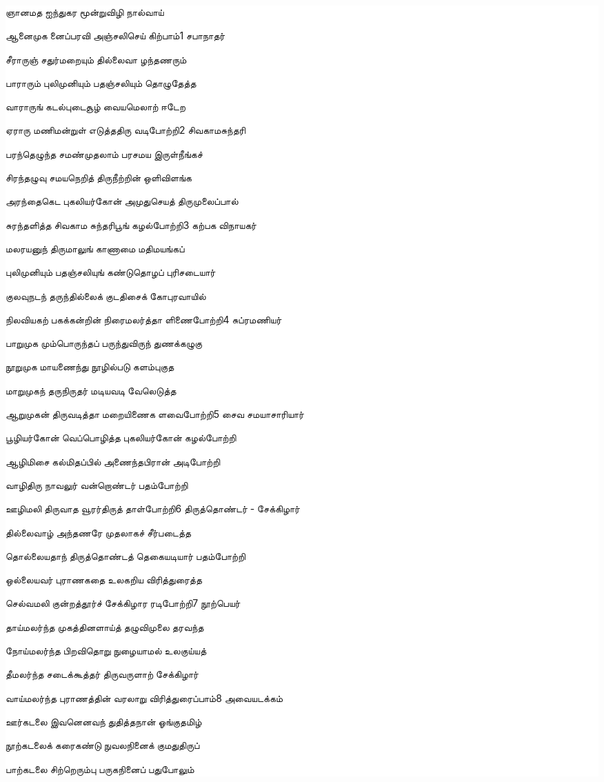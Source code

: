 ஞானமத ஐந்துகர மூன்றுவிழி நால்வாய்  

ஆனைமுக னைப்பரவி அஞ்சலிசெய் கிற்பாம்1 சபாநாதர்  

சீராருஞ் சதுர்மறையும் தில்லைவா ழந்தணரும்  

பாராரும் புலிமுனியும் பதஞ்சலியும் தொழுதேத்த  

வாராருங் கடல்புடைசூழ் வையமெலாற் ஈடேற  

ஏராரு மணிமன்றுள் எடுத்ததிரு வடிபோற்றி2 சிவகாமசுந்தரி  

பரந்தெழுந்த சமண்முதலாம் பரசமய இருள்நீங்கச்  

சிரந்தழுவு சமயநெறித் திருநீற்றின் ஒளிவிளங்க  

அரந்தைகெட புகலியர்கோன் அமுதுசெயத் திருமுலைப்பால்  

சுரந்தளித்த சிவகாம சுந்தரிபூங் கழல்போற்றி3 கற்பக விநாயகர்  

மலரயனுந் திருமாலுங் காணாமை மதிமயங்கப்  

புலிமுனியும் பதஞ்சலியுங் கண்டுதொழப் புரிசடையார்  

குலவுநடந் தருந்தில்லைக் குடதிசைக் கோபுரவாயில்  

நிலவியகற் பகக்கன்றின் நிரைமலர்த்தா ளிணைபோற்றி4 சுப்ரமணியர்  

பாறுமுக மும்பொருந்தப் பருந்துவிருந் துணக்கழுகு  

நூறுமுக மாயணைந்து நூழில்படு களம்புகுத  

மாறுமுகந் தருநிருதர் மடியவடி வேலெடுத்த  

ஆறுமுகன் திருவடித்தா மறையிணைக ளவைபோற்றி5 சைவ சமயாசாரியார்  

பூழியர்கோன் வெப்பொழித்த புகலியர்கோன் கழல்போற்றி  

ஆழிமிசை கல்மிதப்பில் அணைந்தபிரான் அடிபோற்றி  

வாழிதிரு நாவலுர் வன்றொண்டர் பதம்போற்றி  

ஊழிமலி திருவாத வூரர்திருத் தாள்போற்றி6 திருத்தொண்டர் - சேக்கிழார்  

தில்லைவாழ் அந்தணரே முதலாகச் சீர்படைத்த  

தொல்லையதாந் திருத்தொண்டத் தெகையடியார் பதம்போற்றி  

ஒல்லையவர் புராணகதை உலகறிய விரித்துரைத்த  

செல்வமலி குன்றத்தூர்ச் சேக்கிழார ரடிபோற்றி7 நூற்பெயர்  

தாய்மலர்ந்த முகத்தினளாய்த் தழுவிமுலை தரவந்த  

நோய்மலர்ந்த பிறவிதொறு நுழையாமல் உலகுய்யத்  

தீமலர்ந்த சடைக்கூத்தர் திருவருளாற் சேக்கிழார்  

வாய்மலர்ந்த புராணத்தின் வரலாறு விரித்துரைப்பாம்8 அவையடக்கம்  

ஊர்கடலை இவனெனவந் துதித்தநான் ஓங்குதமிழ்  

நூற்கடலைக் கரைகண்டு நுவலநினைக் குமதுதிருப்  

பாற்கடலை சிற்றெரும்பு பருகநினைப் பதுபோலும்  
